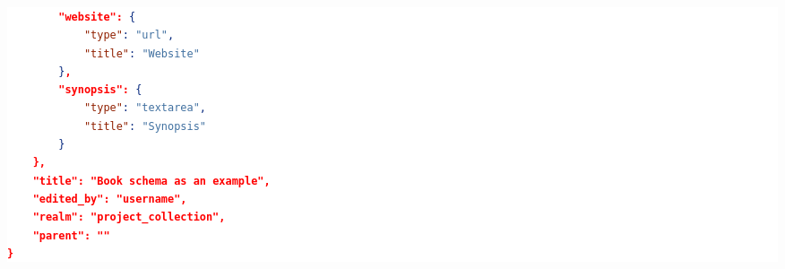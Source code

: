 ``` json
        "website": {
            "type": "url",
            "title": "Website"
        },
        "synopsis": {
            "type": "textarea",
            "title": "Synopsis"
        }
    },
    "title": "Book schema as an example",
    "edited_by": "username",
    "realm": "project_collection",
    "parent": ""
}
```

[^1]: Currently, ManGO portal only supports incrementing major versions.
